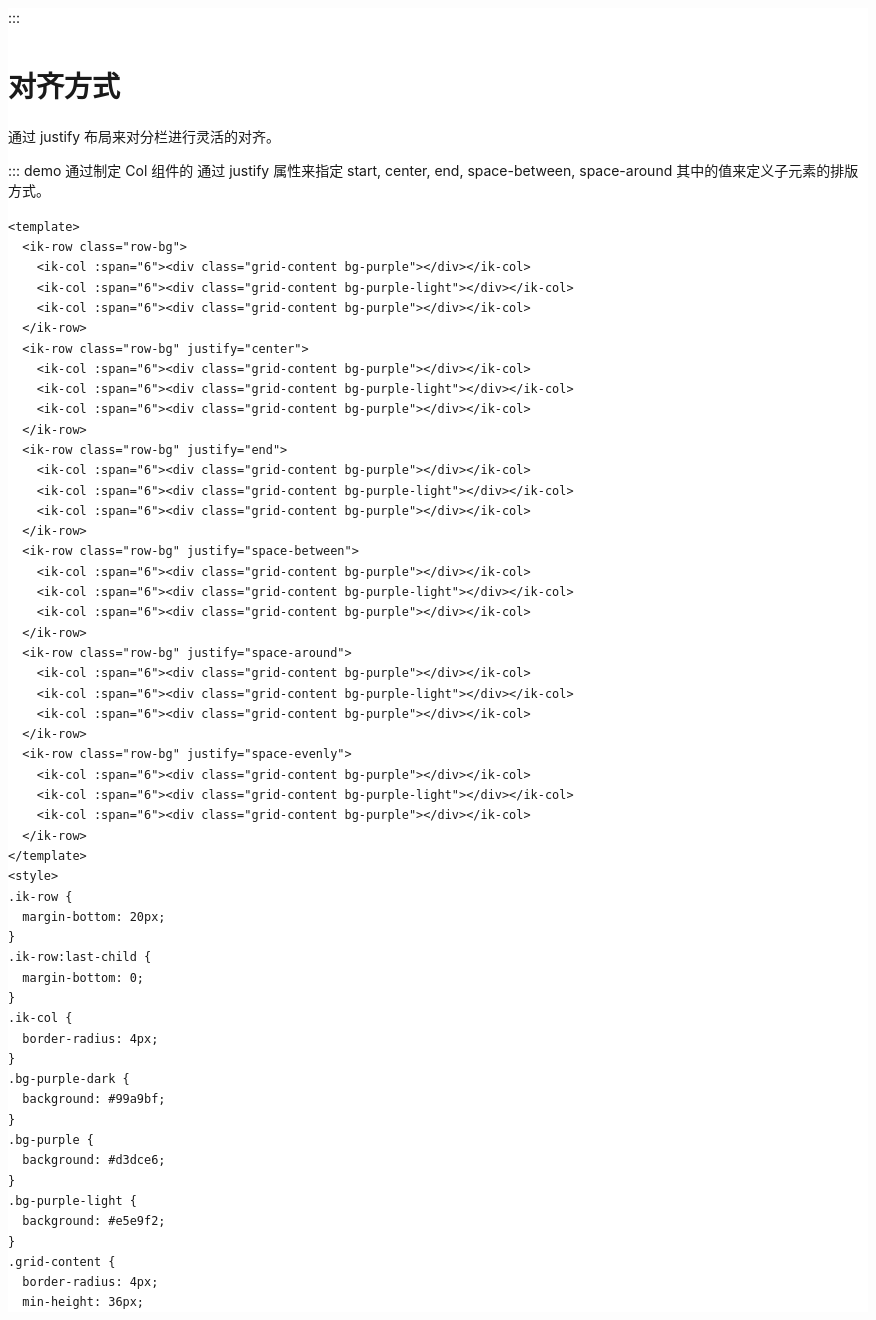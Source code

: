 :::

# 对齐方式

通过 justify 布局来对分栏进行灵活的对齐。

::: demo 通过制定 Col 组件的 通过 justify 属性来指定 start, center, end, space-between, space-around 其中的值来定义子元素的排版方式。

```vue
<template>
  <ik-row class="row-bg">
    <ik-col :span="6"><div class="grid-content bg-purple"></div></ik-col>
    <ik-col :span="6"><div class="grid-content bg-purple-light"></div></ik-col>
    <ik-col :span="6"><div class="grid-content bg-purple"></div></ik-col>
  </ik-row>
  <ik-row class="row-bg" justify="center">
    <ik-col :span="6"><div class="grid-content bg-purple"></div></ik-col>
    <ik-col :span="6"><div class="grid-content bg-purple-light"></div></ik-col>
    <ik-col :span="6"><div class="grid-content bg-purple"></div></ik-col>
  </ik-row>
  <ik-row class="row-bg" justify="end">
    <ik-col :span="6"><div class="grid-content bg-purple"></div></ik-col>
    <ik-col :span="6"><div class="grid-content bg-purple-light"></div></ik-col>
    <ik-col :span="6"><div class="grid-content bg-purple"></div></ik-col>
  </ik-row>
  <ik-row class="row-bg" justify="space-between">
    <ik-col :span="6"><div class="grid-content bg-purple"></div></ik-col>
    <ik-col :span="6"><div class="grid-content bg-purple-light"></div></ik-col>
    <ik-col :span="6"><div class="grid-content bg-purple"></div></ik-col>
  </ik-row>
  <ik-row class="row-bg" justify="space-around">
    <ik-col :span="6"><div class="grid-content bg-purple"></div></ik-col>
    <ik-col :span="6"><div class="grid-content bg-purple-light"></div></ik-col>
    <ik-col :span="6"><div class="grid-content bg-purple"></div></ik-col>
  </ik-row>
  <ik-row class="row-bg" justify="space-evenly">
    <ik-col :span="6"><div class="grid-content bg-purple"></div></ik-col>
    <ik-col :span="6"><div class="grid-content bg-purple-light"></div></ik-col>
    <ik-col :span="6"><div class="grid-content bg-purple"></div></ik-col>
  </ik-row>
</template>
<style>
.ik-row {
  margin-bottom: 20px;
}
.ik-row:last-child {
  margin-bottom: 0;
}
.ik-col {
  border-radius: 4px;
}
.bg-purple-dark {
  background: #99a9bf;
}
.bg-purple {
  background: #d3dce6;
}
.bg-purple-light {
  background: #e5e9f2;
}
.grid-content {
  border-radius: 4px;
  min-height: 36px;
```